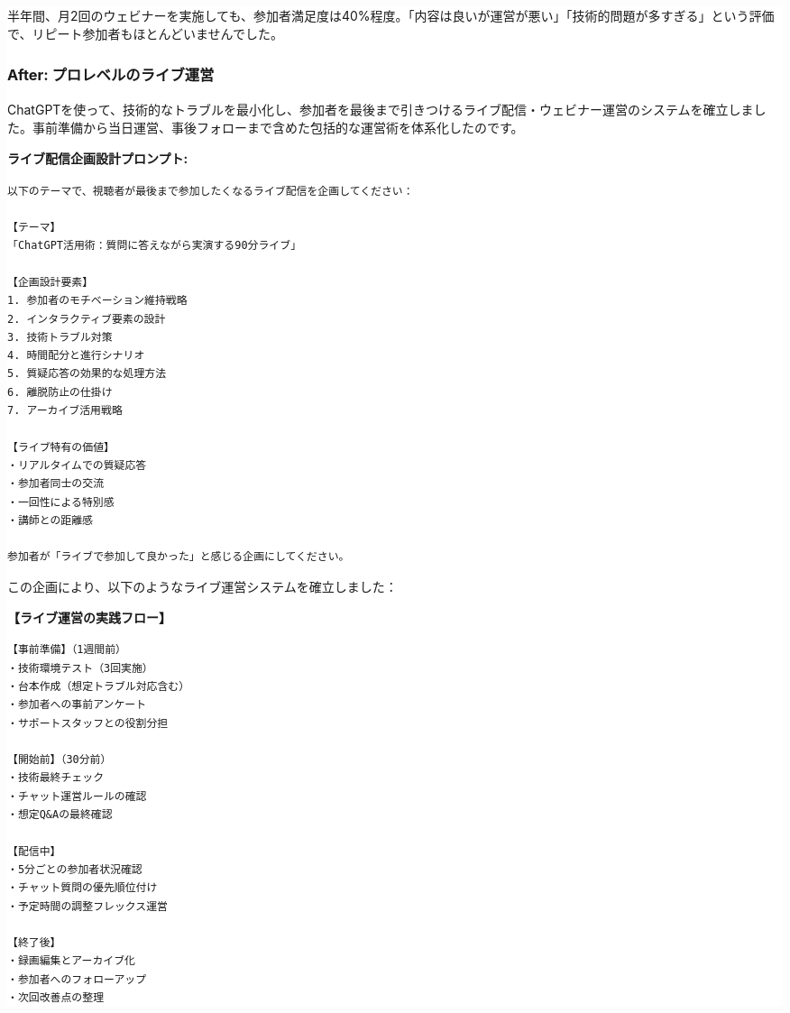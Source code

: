 半年間、月2回のウェビナーを実施しても、参加者満足度は40%程度。「内容は良いが運営が悪い」「技術的問題が多すぎる」という評価で、リピート参加者もほとんどいませんでした。

### After: プロレベルのライブ運営

ChatGPTを使って、技術的なトラブルを最小化し、参加者を最後まで引きつけるライブ配信・ウェビナー運営のシステムを確立しました。事前準備から当日運営、事後フォローまで含めた包括的な運営術を体系化したのです。

**ライブ配信企画設計プロンプト:**
```
以下のテーマで、視聴者が最後まで参加したくなるライブ配信を企画してください：

【テーマ】
「ChatGPT活用術：質問に答えながら実演する90分ライブ」

【企画設計要素】
1. 参加者のモチベーション維持戦略
2. インタラクティブ要素の設計
3. 技術トラブル対策
4. 時間配分と進行シナリオ
5. 質疑応答の効果的な処理方法
6. 離脱防止の仕掛け
7. アーカイブ活用戦略

【ライブ特有の価値】
・リアルタイムでの質疑応答
・参加者同士の交流
・一回性による特別感
・講師との距離感

参加者が「ライブで参加して良かった」と感じる企画にしてください。
```

この企画により、以下のようなライブ運営システムを確立しました：

**【ライブ運営の実践フロー】**
```
【事前準備】（1週間前）
・技術環境テスト（3回実施）
・台本作成（想定トラブル対応含む）
・参加者への事前アンケート
・サポートスタッフとの役割分担

【開始前】（30分前）
・技術最終チェック
・チャット運営ルールの確認
・想定Q&Aの最終確認

【配信中】
・5分ごとの参加者状況確認
・チャット質問の優先順位付け
・予定時間の調整フレックス運営

【終了後】
・録画編集とアーカイブ化
・参加者へのフォローアップ
・次回改善点の整理
```
